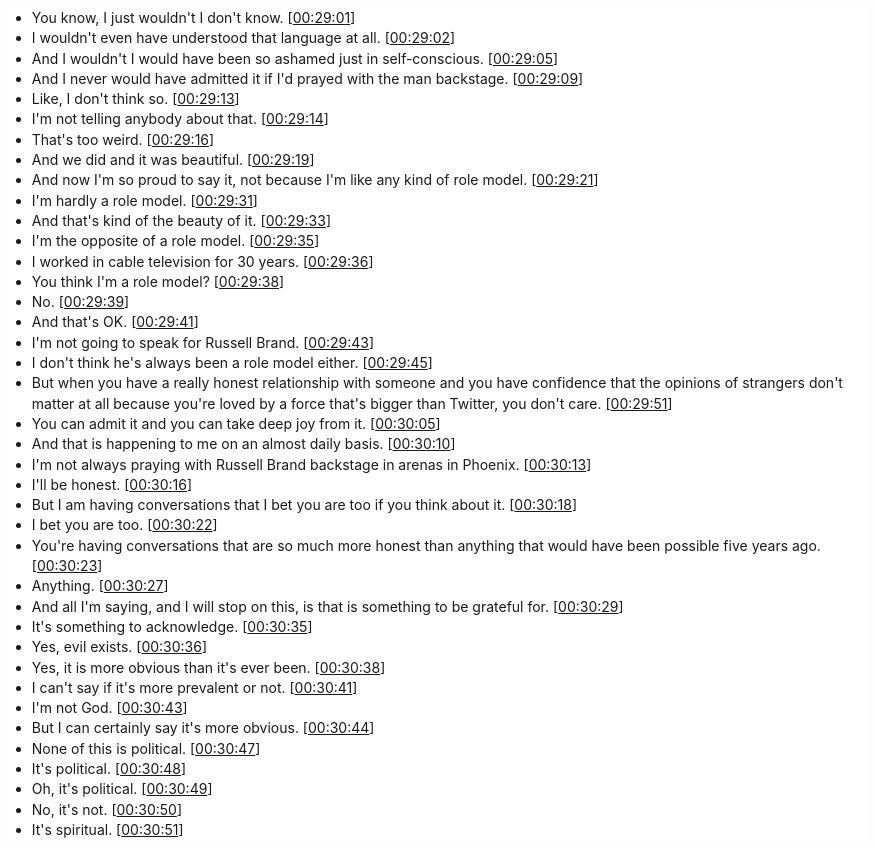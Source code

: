 *  You know, I just wouldn't I don't know. [[00:29:01](https://www.youtube.com/watch?v=FYGEwkZ9e4o&t=1741.0s)]
*  I wouldn't even have understood that language at all. [[00:29:02](https://www.youtube.com/watch?v=FYGEwkZ9e4o&t=1742.0s)]
*  And I wouldn't I would have been so ashamed just in self-conscious. [[00:29:05](https://www.youtube.com/watch?v=FYGEwkZ9e4o&t=1745.0s)]
*  And I never would have admitted it if I'd prayed with the man backstage. [[00:29:09](https://www.youtube.com/watch?v=FYGEwkZ9e4o&t=1749.0s)]
*  Like, I don't think so. [[00:29:13](https://www.youtube.com/watch?v=FYGEwkZ9e4o&t=1753.0s)]
*  I'm not telling anybody about that. [[00:29:14](https://www.youtube.com/watch?v=FYGEwkZ9e4o&t=1754.0s)]
*  That's too weird. [[00:29:16](https://www.youtube.com/watch?v=FYGEwkZ9e4o&t=1756.0s)]
*  And we did and it was beautiful. [[00:29:19](https://www.youtube.com/watch?v=FYGEwkZ9e4o&t=1759.0s)]
*  And now I'm so proud to say it, not because I'm like any kind of role model. [[00:29:21](https://www.youtube.com/watch?v=FYGEwkZ9e4o&t=1761.0s)]
*  I'm hardly a role model. [[00:29:31](https://www.youtube.com/watch?v=FYGEwkZ9e4o&t=1771.0s)]
*  And that's kind of the beauty of it. [[00:29:33](https://www.youtube.com/watch?v=FYGEwkZ9e4o&t=1773.0s)]
*  I'm the opposite of a role model. [[00:29:35](https://www.youtube.com/watch?v=FYGEwkZ9e4o&t=1775.0s)]
*  I worked in cable television for 30 years. [[00:29:36](https://www.youtube.com/watch?v=FYGEwkZ9e4o&t=1776.0s)]
*  You think I'm a role model? [[00:29:38](https://www.youtube.com/watch?v=FYGEwkZ9e4o&t=1778.0s)]
*  No. [[00:29:39](https://www.youtube.com/watch?v=FYGEwkZ9e4o&t=1779.0s)]
*  And that's OK. [[00:29:41](https://www.youtube.com/watch?v=FYGEwkZ9e4o&t=1781.0s)]
*  I'm not going to speak for Russell Brand. [[00:29:43](https://www.youtube.com/watch?v=FYGEwkZ9e4o&t=1783.0s)]
*  I don't think he's always been a role model either. [[00:29:45](https://www.youtube.com/watch?v=FYGEwkZ9e4o&t=1785.0s)]
*  But when you have a really honest relationship with someone and you have confidence that the opinions of strangers don't matter at all because you're loved by a force that's bigger than Twitter, you don't care. [[00:29:51](https://www.youtube.com/watch?v=FYGEwkZ9e4o&t=1791.0s)]
*  You can admit it and you can take deep joy from it. [[00:30:05](https://www.youtube.com/watch?v=FYGEwkZ9e4o&t=1805.0s)]
*  And that is happening to me on an almost daily basis. [[00:30:10](https://www.youtube.com/watch?v=FYGEwkZ9e4o&t=1810.0s)]
*  I'm not always praying with Russell Brand backstage in arenas in Phoenix. [[00:30:13](https://www.youtube.com/watch?v=FYGEwkZ9e4o&t=1813.0s)]
*  I'll be honest. [[00:30:16](https://www.youtube.com/watch?v=FYGEwkZ9e4o&t=1816.0s)]
*  But I am having conversations that I bet you are too if you think about it. [[00:30:18](https://www.youtube.com/watch?v=FYGEwkZ9e4o&t=1818.0s)]
*  I bet you are too. [[00:30:22](https://www.youtube.com/watch?v=FYGEwkZ9e4o&t=1822.0s)]
*  You're having conversations that are so much more honest than anything that would have been possible five years ago. [[00:30:23](https://www.youtube.com/watch?v=FYGEwkZ9e4o&t=1823.0s)]
*  Anything. [[00:30:27](https://www.youtube.com/watch?v=FYGEwkZ9e4o&t=1827.0s)]
*  And all I'm saying, and I will stop on this, is that is something to be grateful for. [[00:30:29](https://www.youtube.com/watch?v=FYGEwkZ9e4o&t=1829.0s)]
*  It's something to acknowledge. [[00:30:35](https://www.youtube.com/watch?v=FYGEwkZ9e4o&t=1835.0s)]
*  Yes, evil exists. [[00:30:36](https://www.youtube.com/watch?v=FYGEwkZ9e4o&t=1836.0s)]
*  Yes, it is more obvious than it's ever been. [[00:30:38](https://www.youtube.com/watch?v=FYGEwkZ9e4o&t=1838.0s)]
*  I can't say if it's more prevalent or not. [[00:30:41](https://www.youtube.com/watch?v=FYGEwkZ9e4o&t=1841.0s)]
*  I'm not God. [[00:30:43](https://www.youtube.com/watch?v=FYGEwkZ9e4o&t=1843.0s)]
*  But I can certainly say it's more obvious. [[00:30:44](https://www.youtube.com/watch?v=FYGEwkZ9e4o&t=1844.0s)]
*  None of this is political. [[00:30:47](https://www.youtube.com/watch?v=FYGEwkZ9e4o&t=1847.0s)]
*  It's political. [[00:30:48](https://www.youtube.com/watch?v=FYGEwkZ9e4o&t=1848.0s)]
*  Oh, it's political. [[00:30:49](https://www.youtube.com/watch?v=FYGEwkZ9e4o&t=1849.0s)]
*  No, it's not. [[00:30:50](https://www.youtube.com/watch?v=FYGEwkZ9e4o&t=1850.0s)]
*  It's spiritual. [[00:30:51](https://www.youtube.com/watch?v=FYGEwkZ9e4o&t=1851.0s)]